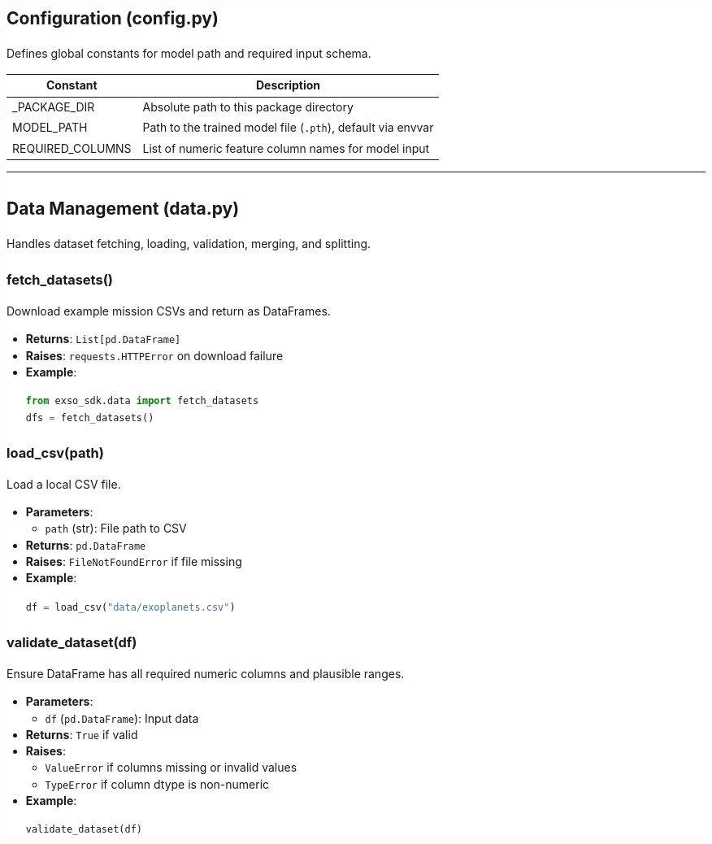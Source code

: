 
## Configuration (config.py)

Defines global constants for model path and required input schema.

| Constant         | Description                                                  |
|------------------|--------------------------------------------------------------|
| _PACKAGE_DIR     | Absolute path to this package directory                     |
| MODEL_PATH       | Path to the trained model file (`.pth`), default via envvar |
| REQUIRED_COLUMNS | List of numeric feature column names for model input        |

---

## Data Management (data.py)

Handles dataset fetching, loading, validation, merging, and splitting.

### fetch_datasets()
Download example mission CSVs and return as DataFrames.

- **Returns**: `List[pd.DataFrame]`  
- **Raises**: `requests.HTTPError` on download failure  
- **Example**:
  ```python
  from exso_sdk.data import fetch_datasets
  dfs = fetch_datasets()
  ```

### load_csv(path)
Load a local CSV file.

- **Parameters**:
  - `path` (str): File path to CSV  
- **Returns**: `pd.DataFrame`  
- **Raises**: `FileNotFoundError` if file missing  
- **Example**:
  ```python
  df = load_csv("data/exoplanets.csv")
  ```

### validate_dataset(df)
Ensure DataFrame has all required numeric columns and plausible ranges.

- **Parameters**:
  - `df` (`pd.DataFrame`): Input data  
- **Returns**: `True` if valid  
- **Raises**:
  - `ValueError` if columns missing or invalid values  
  - `TypeError` if column dtype is non-numeric  
- **Example**:
  ```python
  validate_dataset(df)
  ```
